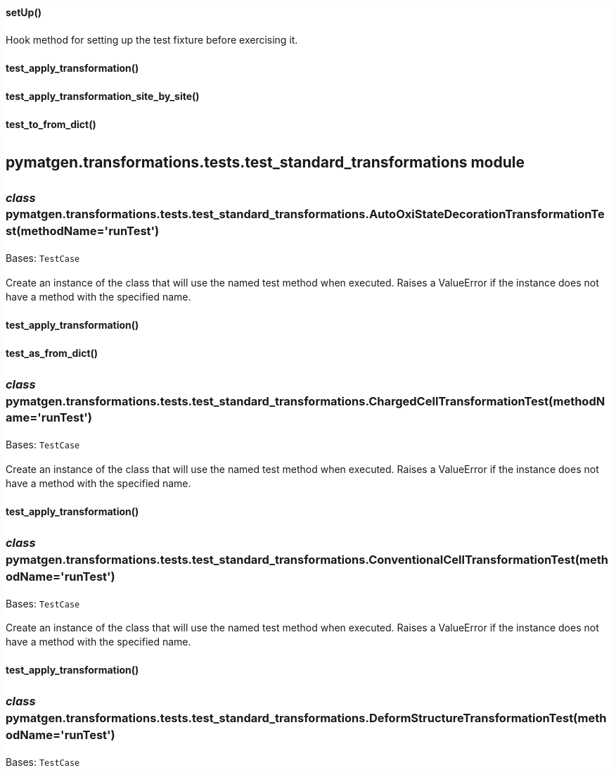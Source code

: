 
#### setUp()
Hook method for setting up the test fixture before exercising it.


#### test_apply_transformation()

#### test_apply_transformation_site_by_site()

#### test_to_from_dict()
## pymatgen.transformations.tests.test_standard_transformations module


### _class_ pymatgen.transformations.tests.test_standard_transformations.AutoOxiStateDecorationTransformationTest(methodName='runTest')
Bases: `TestCase`

Create an instance of the class that will use the named test
method when executed. Raises a ValueError if the instance does
not have a method with the specified name.


#### test_apply_transformation()

#### test_as_from_dict()

### _class_ pymatgen.transformations.tests.test_standard_transformations.ChargedCellTransformationTest(methodName='runTest')
Bases: `TestCase`

Create an instance of the class that will use the named test
method when executed. Raises a ValueError if the instance does
not have a method with the specified name.


#### test_apply_transformation()

### _class_ pymatgen.transformations.tests.test_standard_transformations.ConventionalCellTransformationTest(methodName='runTest')
Bases: `TestCase`

Create an instance of the class that will use the named test
method when executed. Raises a ValueError if the instance does
not have a method with the specified name.


#### test_apply_transformation()

### _class_ pymatgen.transformations.tests.test_standard_transformations.DeformStructureTransformationTest(methodName='runTest')
Bases: `TestCase`
